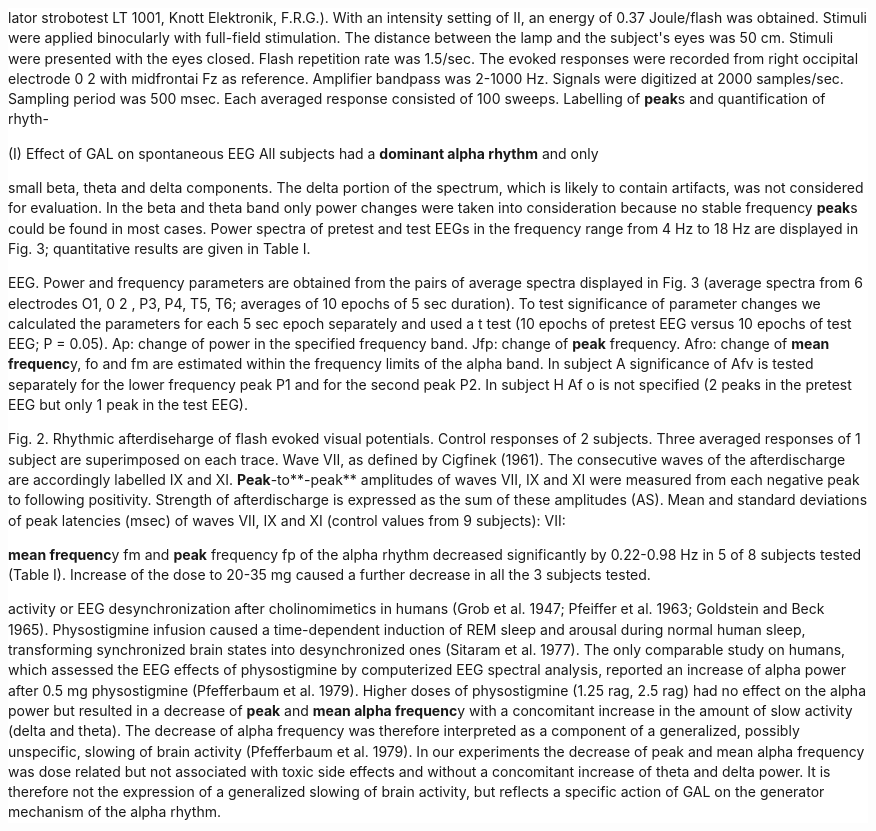 
lator strobotest LT 1001, Knott Elektronik, F.R.G.). With an intensity setting of II, an energy of 0.37 Joule/flash was obtained. Stimuli were applied binocularly with full-field stimulation. The distance between the lamp and the subject's eyes was 50 cm. Stimuli were presented with the eyes closed. Flash repetition rate was 1.5/sec. The evoked responses were recorded from right occipital electrode 0 2 with midfrontai Fz as reference. Amplifier bandpass was 2-1000 Hz. Signals were digitized at 2000 samples/sec. Sampling period was 500 msec. Each averaged response consisted of 100 sweeps. Labelling of **peak**s and quantification of rhyth-


(I) Effect of GAL on spontaneous EEG All subjects had a **dominant alpha rhythm** and only


small beta, theta and delta components. The delta portion of the spectrum, which is likely to contain artifacts, was not considered for evaluation. In the beta and theta band only power changes were taken into consideration because no stable frequency **peak**s could be found in most cases. Power spectra of pretest and test EEGs in the frequency range from 4 Hz to 18 Hz are displayed in Fig. 3; quantitative results are given in Table I.


EEG. Power and frequency parameters are obtained from the pairs of average spectra displayed in Fig. 3 (average spectra from 6 electrodes O1, 0 2 , P3, P4, T5, T6; averages of 10 epochs of 5 sec duration). To test significance of parameter changes we calculated the parameters for each 5 sec epoch separately and used a t test (10 epochs of pretest EEG versus 10 epochs of test EEG; P = 0.05). Ap: change of power in the specified frequency band. Jfp: change of **peak** frequency. Afro: change of **mean frequenc**y, fo and fm are estimated within the frequency limits of the alpha band. In subject A significance of Afv is tested separately for the lower frequency peak P1 and for the second peak P2. In subject H Af o is not specified (2 peaks in the pretest EEG but only 1 peak in the test EEG).


Fig. 2. Rhythmic afterdiseharge of flash evoked visual potentials. Control responses of 2 subjects. Three averaged responses of 1 subject are superimposed on each trace. Wave VII, as defined by Cigfinek (1961). The consecutive waves of the afterdischarge are accordingly labelled IX and XI. **Peak**-to**-peak** amplitudes of waves VII, IX and XI were measured from each negative peak to following positivity. Strength of afterdischarge is expressed as the sum of these amplitudes (AS). Mean and standard deviations of peak latencies (msec) of waves VII, IX and XI (control values from 9 subjects): VII:


**mean frequenc**y fm and **peak** frequency fp of the alpha rhythm decreased significantly by 0.22-0.98 Hz in 5 of 8 subjects tested (Table I). Increase of the dose to 20-35 mg caused a further decrease in all the 3 subjects tested.


activity or EEG desynchronization after cholinomimetics in humans (Grob et al. 1947; Pfeiffer et al. 1963; Goldstein and Beck 1965). Physostigmine infusion caused a time-dependent induction of REM sleep and arousal during normal human sleep, transforming synchronized brain states into desynchronized ones (Sitaram et al. 1977). The only comparable study on humans, which assessed the EEG effects of physostigmine by computerized EEG spectral analysis, reported an increase of alpha power after 0.5 mg physostigmine (Pfefferbaum et al. 1979). Higher doses of physostigmine (1.25 rag, 2.5 rag) had no effect on the alpha power but resulted in a decrease of **peak** and **mean alpha frequenc**y with a concomitant increase in the amount of slow activity (delta and theta). The decrease of alpha frequency was therefore interpreted as a component of a generalized, possibly unspecific, slowing of brain activity (Pfefferbaum et al. 1979). In our experiments the decrease of peak and mean alpha frequency was dose related but not associated with toxic side effects and without a concomitant increase of theta and delta power. It is therefore not the expression of a generalized slowing of brain activity, but reflects a specific action of GAL on the generator mechanism of the alpha rhythm.
